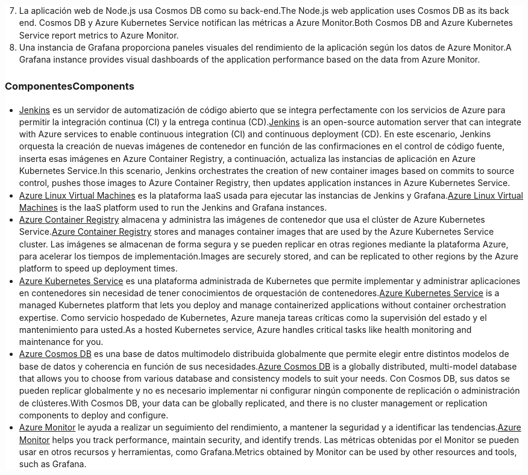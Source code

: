 7. <span data-ttu-id="b75ea-128">La aplicación web de Node.js usa Cosmos DB como su back-end.</span><span class="sxs-lookup"><span data-stu-id="b75ea-128">The Node.js web application uses Cosmos DB as its back end.</span></span> <span data-ttu-id="b75ea-129">Cosmos DB y Azure Kubernetes Service notifican las métricas a Azure Monitor.</span><span class="sxs-lookup"><span data-stu-id="b75ea-129">Both Cosmos DB and Azure Kubernetes Service report metrics to Azure Monitor.</span></span>
8. <span data-ttu-id="b75ea-130">Una instancia de Grafana proporciona paneles visuales del rendimiento de la aplicación según los datos de Azure Monitor.</span><span class="sxs-lookup"><span data-stu-id="b75ea-130">A Grafana instance provides visual dashboards of the application performance based on the data from Azure Monitor.</span></span>

### <a name="components"></a><span data-ttu-id="b75ea-131">Componentes</span><span class="sxs-lookup"><span data-stu-id="b75ea-131">Components</span></span>

- <span data-ttu-id="b75ea-132">[Jenkins][jenkins] es un servidor de automatización de código abierto que se integra perfectamente con los servicios de Azure para permitir la integración continua (CI) y la entrega continua (CD).</span><span class="sxs-lookup"><span data-stu-id="b75ea-132">[Jenkins][jenkins] is an open-source automation server that can integrate with Azure services to enable continuous integration (CI) and continuous deployment (CD).</span></span> <span data-ttu-id="b75ea-133">En este escenario, Jenkins orquesta la creación de nuevas imágenes de contenedor en función de las confirmaciones en el control de código fuente, inserta esas imágenes en Azure Container Registry, a continuación, actualiza las instancias de aplicación en Azure Kubernetes Service.</span><span class="sxs-lookup"><span data-stu-id="b75ea-133">In this scenario, Jenkins orchestrates the creation of new container images based on commits to source control, pushes those images to Azure Container Registry, then updates application instances in Azure Kubernetes Service.</span></span>
- <span data-ttu-id="b75ea-134">[Azure Linux Virtual Machines][docs-virtual-machines] es la plataforma IaaS usada para ejecutar las instancias de Jenkins y Grafana.</span><span class="sxs-lookup"><span data-stu-id="b75ea-134">[Azure Linux Virtual Machines][docs-virtual-machines] is the IaaS platform used to run the Jenkins and Grafana instances.</span></span>
- <span data-ttu-id="b75ea-135">[Azure Container Registry][docs-acr] almacena y administra las imágenes de contenedor que usa el clúster de Azure Kubernetes Service.</span><span class="sxs-lookup"><span data-stu-id="b75ea-135">[Azure Container Registry][docs-acr] stores and manages container images that are used by the Azure Kubernetes Service cluster.</span></span> <span data-ttu-id="b75ea-136">Las imágenes se almacenan de forma segura y se pueden replicar en otras regiones mediante la plataforma Azure, para acelerar los tiempos de implementación.</span><span class="sxs-lookup"><span data-stu-id="b75ea-136">Images are securely stored, and can be replicated to other regions by the Azure platform to speed up deployment times.</span></span>
- <span data-ttu-id="b75ea-137">[Azure Kubernetes Service][docs-aks] es una plataforma administrada de Kubernetes que permite implementar y administrar aplicaciones en contenedores sin necesidad de tener conocimientos de orquestación de contenedores.</span><span class="sxs-lookup"><span data-stu-id="b75ea-137">[Azure Kubernetes Service][docs-aks] is a managed Kubernetes platform that lets you deploy and manage containerized applications without container orchestration expertise.</span></span> <span data-ttu-id="b75ea-138">Como servicio hospedado de Kubernetes, Azure maneja tareas críticas como la supervisión del estado y el mantenimiento para usted.</span><span class="sxs-lookup"><span data-stu-id="b75ea-138">As a hosted Kubernetes service, Azure handles critical tasks like health monitoring and maintenance for you.</span></span>
- <span data-ttu-id="b75ea-139">[Azure Cosmos DB][docs-cosmos-db] es una base de datos multimodelo distribuida globalmente que permite elegir entre distintos modelos de base de datos y coherencia en función de sus necesidades.</span><span class="sxs-lookup"><span data-stu-id="b75ea-139">[Azure Cosmos DB][docs-cosmos-db] is a globally distributed, multi-model database that allows you to choose from various database and consistency models to suit your needs.</span></span> <span data-ttu-id="b75ea-140">Con Cosmos DB, sus datos se pueden replicar globalmente y no es necesario implementar ni configurar ningún componente de replicación o administración de clústeres.</span><span class="sxs-lookup"><span data-stu-id="b75ea-140">With Cosmos DB, your data can be globally replicated, and there is no cluster management or replication components to deploy and configure.</span></span>
- <span data-ttu-id="b75ea-141">[Azure Monitor][docs-azure-monitor] le ayuda a realizar un seguimiento del rendimiento, a mantener la seguridad y a identificar las tendencias.</span><span class="sxs-lookup"><span data-stu-id="b75ea-141">[Azure Monitor][docs-azure-monitor] helps you track performance, maintain security, and identify trends.</span></span> <span data-ttu-id="b75ea-142">Las métricas obtenidas por el Monitor se pueden usar en otros recursos y herramientas, como Grafana.</span><span class="sxs-lookup"><span data-stu-id="b75ea-142">Metrics obtained by Monitor can be used by other resources and tools, such as Grafana.</span></span>

[architecture]: ./media/architecture-devops-with-aks.png
[autoscaling]: ../../best-practices/auto-scaling.md
[availability]: ../../checklist/availability.md
[docs-aci]: /azure/container-instances/container-instances-overview
[docs-acr]: /azure/container-registry/container-registry-intro
[docs-aks]: /azure/aks/intro-kubernetes
[docs-azure-monitor]: /azure/monitoring-and-diagnostics/monitoring-overview
[docs-cosmos-db]: /azure/cosmos-db/introduction
[docs-virtual-machines]: /azure/virtual-machines/linux/overview
[createsp]: /cli/azure/ad/sp#az-ad-sp-create
[grafana]: https://grafana.com/
[jenkins]: https://jenkins.io/
[resiliency]: ../../resiliency/index.md
[resource-groups]: /azure/azure-resource-manager/resource-group-overview
[security]: /azure/security/
[scalability]: ../../checklist/scalability.md
[sshkeydocs]: /azure/virtual-machines/linux/mac-create-ssh-keys
[azure-pipelines]: /azure/devops/pipelines
[kubernetes]: https://kubernetes.io/
[service-fabric]: /azure/service-fabric/
[small-pricing]: https://azure.com/e/841f0a75b1ea4802ba1ac8f7918a71e7
[medium-pricing]: https://azure.com/e/eea0e6d79b4e45618a96d33383ec77ba
[large-pricing]: https://azure.com/e/3faab662c54c473da55a1e93a27e0e64
